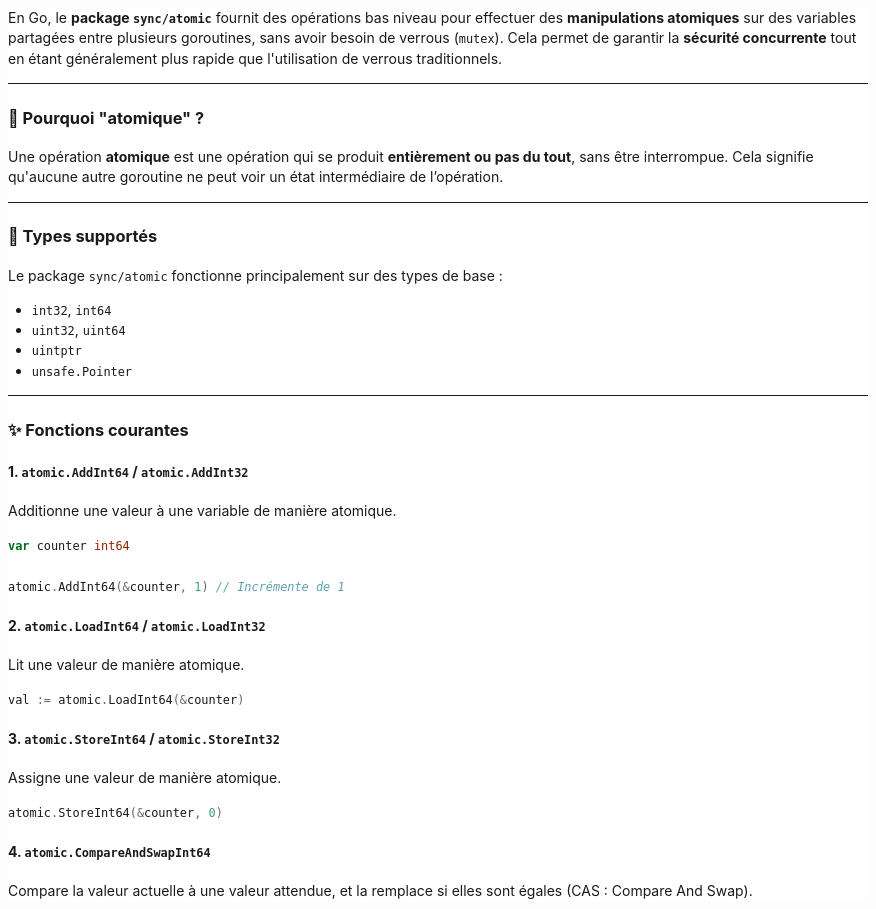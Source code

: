En Go, le **package `sync/atomic`** fournit des opérations bas niveau pour effectuer des **manipulations atomiques** sur des variables partagées entre plusieurs goroutines, sans avoir besoin de verrous (`mutex`). Cela permet de garantir la **sécurité concurrente** tout en étant généralement plus rapide que l'utilisation de verrous traditionnels.

---

### 📌 Pourquoi "atomique" ?

Une opération **atomique** est une opération qui se produit **entièrement ou pas du tout**, sans être interrompue. Cela signifie qu'aucune autre goroutine ne peut voir un état intermédiaire de l’opération.

---

### 🔧 Types supportés

Le package `sync/atomic` fonctionne principalement sur des types de base :

* `int32`, `int64`
* `uint32`, `uint64`
* `uintptr`
* `unsafe.Pointer`

---

### ✨ Fonctions courantes

#### 1. `atomic.AddInt64` / `atomic.AddInt32`

Additionne une valeur à une variable de manière atomique.

```go
var counter int64

atomic.AddInt64(&counter, 1) // Incrémente de 1
```

#### 2. `atomic.LoadInt64` / `atomic.LoadInt32`

Lit une valeur de manière atomique.

```go
val := atomic.LoadInt64(&counter)
```

#### 3. `atomic.StoreInt64` / `atomic.StoreInt32`

Assigne une valeur de manière atomique.

```go
atomic.StoreInt64(&counter, 0)
```

#### 4. `atomic.CompareAndSwapInt64`

Compare la valeur actuelle à une valeur attendue, et la remplace si elles sont égales (CAS : Compare And Swap).
